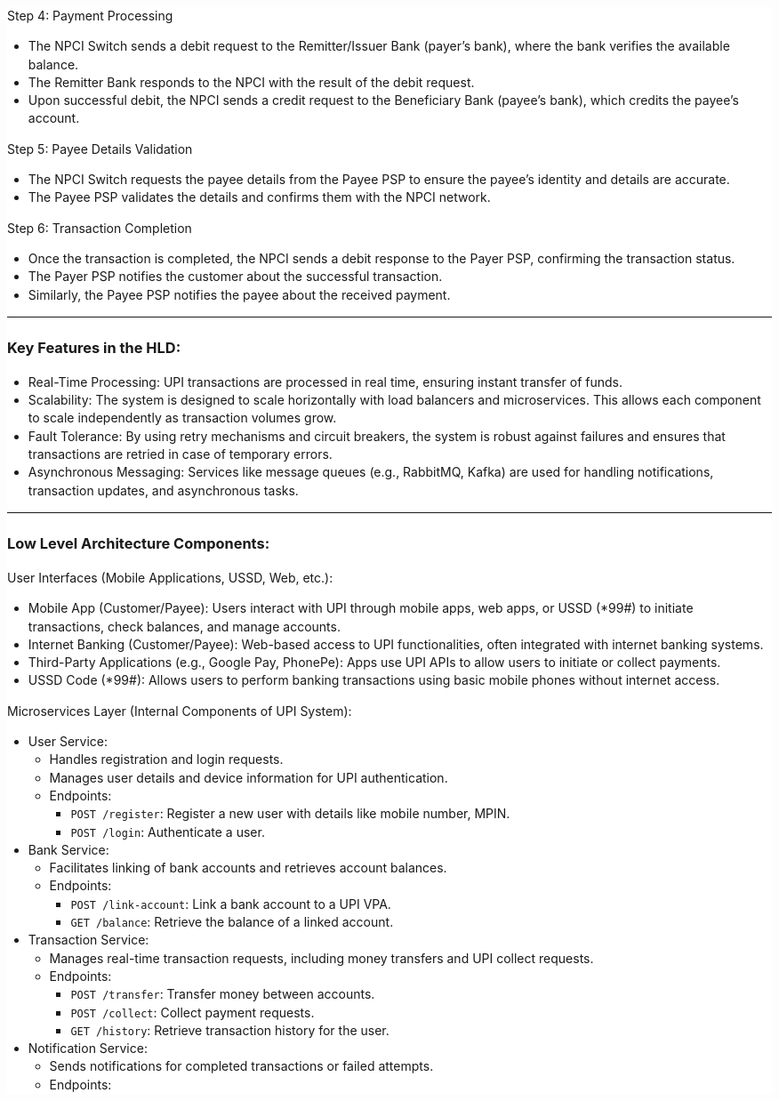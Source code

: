 Step 4: Payment Processing
   - The NPCI Switch sends a debit request to the Remitter/Issuer Bank (payer’s bank), where the bank verifies the available balance.
   - The Remitter Bank responds to the NPCI with the result of the debit request.
   - Upon successful debit, the NPCI sends a credit request to the Beneficiary Bank (payee’s bank), which credits the payee’s account.

Step 5: Payee Details Validation
   - The NPCI Switch requests the payee details from the Payee PSP to ensure the payee’s identity and details are accurate.
   - The Payee PSP validates the details and confirms them with the NPCI network.

Step 6: Transaction Completion
   - Once the transaction is completed, the NPCI sends a debit response to the Payer PSP, confirming the transaction status.
   - The Payer PSP notifies the customer about the successful transaction.
   - Similarly, the Payee PSP notifies the payee about the received payment.

---

### Key Features in the HLD:

- Real-Time Processing: UPI transactions are processed in real time, ensuring instant transfer of funds.
- Scalability: The system is designed to scale horizontally with load balancers and microservices. This allows each component to scale independently as transaction volumes grow.
- Fault Tolerance: By using retry mechanisms and circuit breakers, the system is robust against failures and ensures that transactions are retried in case of temporary errors.
- Asynchronous Messaging: Services like message queues (e.g., RabbitMQ, Kafka) are used for handling notifications, transaction updates, and asynchronous tasks.

---

### Low Level Architecture Components:

User Interfaces (Mobile Applications, USSD, Web, etc.):
   - Mobile App (Customer/Payee): Users interact with UPI through mobile apps, web apps, or USSD (*99#) to initiate transactions, check balances, and manage accounts.
   - Internet Banking (Customer/Payee): Web-based access to UPI functionalities, often integrated with internet banking systems.
   - Third-Party Applications (e.g., Google Pay, PhonePe): Apps use UPI APIs to allow users to initiate or collect payments.
   - USSD Code (*99#): Allows users to perform banking transactions using basic mobile phones without internet access.

Microservices Layer (Internal Components of UPI System):
   - User Service:
     - Handles registration and login requests.
     - Manages user details and device information for UPI authentication.
     - Endpoints:
       - `POST /register`: Register a new user with details like mobile number, MPIN.
       - `POST /login`: Authenticate a user.
   - Bank Service:
     - Facilitates linking of bank accounts and retrieves account balances.
     - Endpoints:
       - `POST /link-account`: Link a bank account to a UPI VPA.
       - `GET /balance`: Retrieve the balance of a linked account.
   - Transaction Service:
     - Manages real-time transaction requests, including money transfers and UPI collect requests.
     - Endpoints:
       - `POST /transfer`: Transfer money between accounts.
       - `POST /collect`: Collect payment requests.
       - `GET /history`: Retrieve transaction history for the user.
   - Notification Service:
     - Sends notifications for completed transactions or failed attempts.
     - Endpoints: